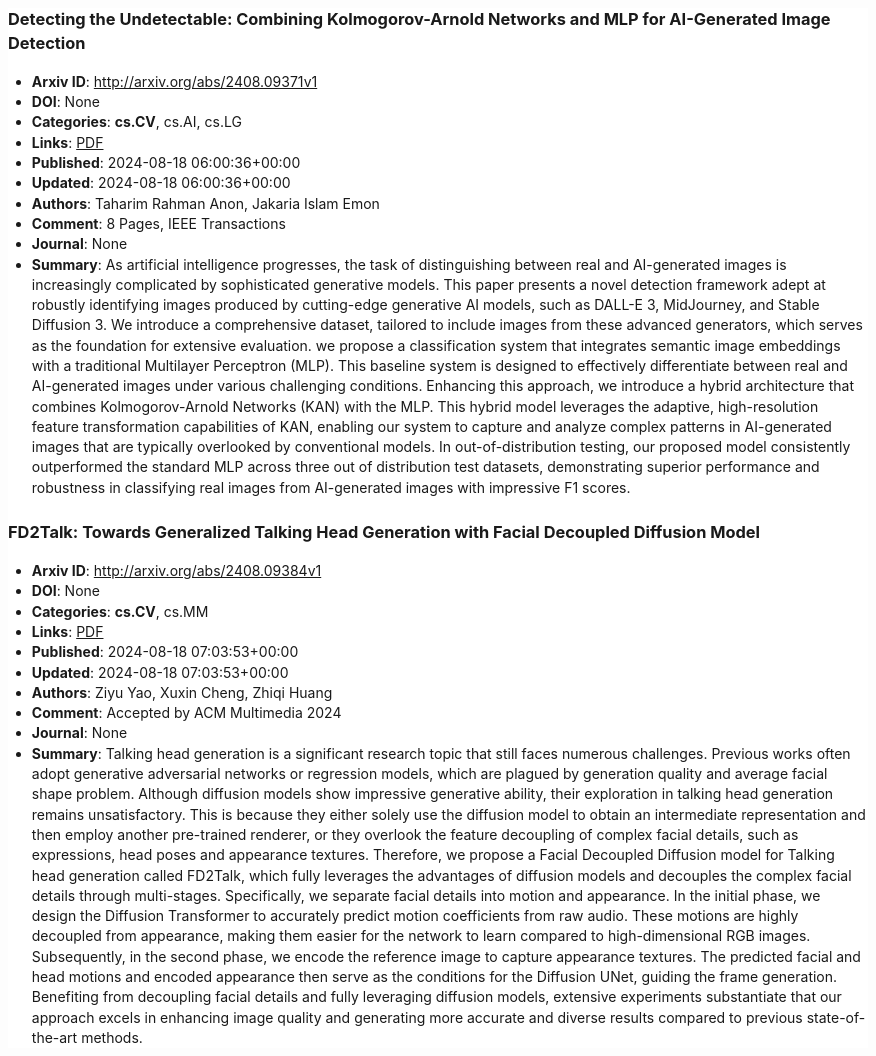 

### Detecting the Undetectable: Combining Kolmogorov-Arnold Networks and MLP for AI-Generated Image Detection
- **Arxiv ID**: http://arxiv.org/abs/2408.09371v1
- **DOI**: None
- **Categories**: **cs.CV**, cs.AI, cs.LG
- **Links**: [PDF](http://arxiv.org/pdf/2408.09371v1)
- **Published**: 2024-08-18 06:00:36+00:00
- **Updated**: 2024-08-18 06:00:36+00:00
- **Authors**: Taharim Rahman Anon, Jakaria Islam Emon
- **Comment**: 8 Pages, IEEE Transactions
- **Journal**: None
- **Summary**: As artificial intelligence progresses, the task of distinguishing between real and AI-generated images is increasingly complicated by sophisticated generative models. This paper presents a novel detection framework adept at robustly identifying images produced by cutting-edge generative AI models, such as DALL-E 3, MidJourney, and Stable Diffusion 3. We introduce a comprehensive dataset, tailored to include images from these advanced generators, which serves as the foundation for extensive evaluation. we propose a classification system that integrates semantic image embeddings with a traditional Multilayer Perceptron (MLP). This baseline system is designed to effectively differentiate between real and AI-generated images under various challenging conditions. Enhancing this approach, we introduce a hybrid architecture that combines Kolmogorov-Arnold Networks (KAN) with the MLP. This hybrid model leverages the adaptive, high-resolution feature transformation capabilities of KAN, enabling our system to capture and analyze complex patterns in AI-generated images that are typically overlooked by conventional models. In out-of-distribution testing, our proposed model consistently outperformed the standard MLP across three out of distribution test datasets, demonstrating superior performance and robustness in classifying real images from AI-generated images with impressive F1 scores.



### FD2Talk: Towards Generalized Talking Head Generation with Facial Decoupled Diffusion Model
- **Arxiv ID**: http://arxiv.org/abs/2408.09384v1
- **DOI**: None
- **Categories**: **cs.CV**, cs.MM
- **Links**: [PDF](http://arxiv.org/pdf/2408.09384v1)
- **Published**: 2024-08-18 07:03:53+00:00
- **Updated**: 2024-08-18 07:03:53+00:00
- **Authors**: Ziyu Yao, Xuxin Cheng, Zhiqi Huang
- **Comment**: Accepted by ACM Multimedia 2024
- **Journal**: None
- **Summary**: Talking head generation is a significant research topic that still faces numerous challenges. Previous works often adopt generative adversarial networks or regression models, which are plagued by generation quality and average facial shape problem. Although diffusion models show impressive generative ability, their exploration in talking head generation remains unsatisfactory. This is because they either solely use the diffusion model to obtain an intermediate representation and then employ another pre-trained renderer, or they overlook the feature decoupling of complex facial details, such as expressions, head poses and appearance textures. Therefore, we propose a Facial Decoupled Diffusion model for Talking head generation called FD2Talk, which fully leverages the advantages of diffusion models and decouples the complex facial details through multi-stages. Specifically, we separate facial details into motion and appearance. In the initial phase, we design the Diffusion Transformer to accurately predict motion coefficients from raw audio. These motions are highly decoupled from appearance, making them easier for the network to learn compared to high-dimensional RGB images. Subsequently, in the second phase, we encode the reference image to capture appearance textures. The predicted facial and head motions and encoded appearance then serve as the conditions for the Diffusion UNet, guiding the frame generation. Benefiting from decoupling facial details and fully leveraging diffusion models, extensive experiments substantiate that our approach excels in enhancing image quality and generating more accurate and diverse results compared to previous state-of-the-art methods.
